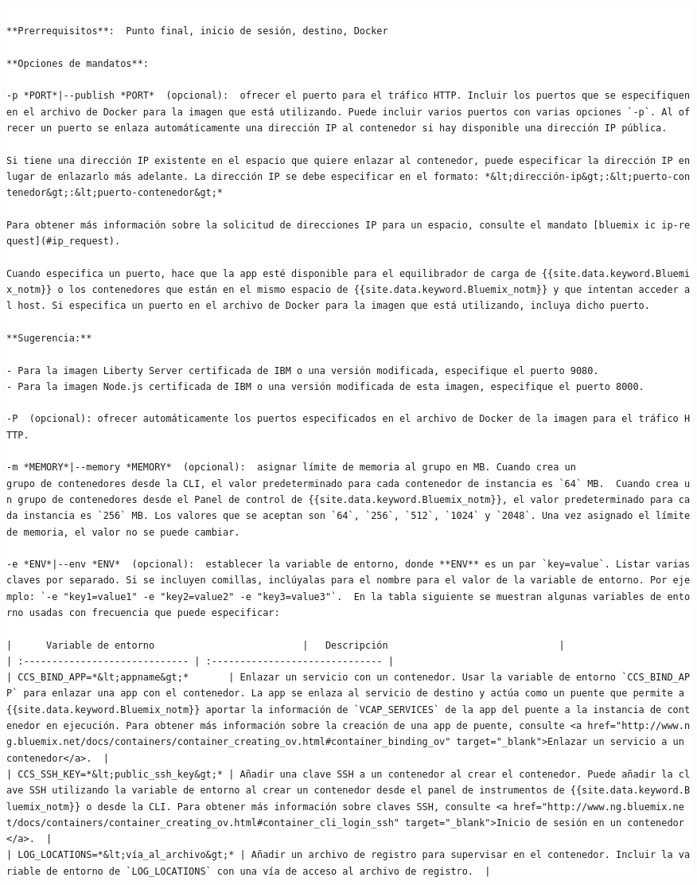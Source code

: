 ```

**Prerrequisitos**:  Punto final, inicio de sesión, destino, Docker

**Opciones de mandatos**:

-p *PORT*|--publish *PORT*  (opcional):  ofrecer el puerto para el tráfico HTTP. Incluir los puertos que se especifiquen en el archivo de Docker para la imagen que está utilizando. Puede incluir varios puertos con varias opciones `-p`. Al ofrecer un puerto se enlaza automáticamente una dirección IP al contenedor si hay disponible una dirección IP pública. 

Si tiene una dirección IP existente en el espacio que quiere enlazar al contenedor, puede especificar la dirección IP en lugar de enlazarlo más adelante. La dirección IP se debe especificar en el formato: *&lt;dirección-ip&gt;:&lt;puerto-contenedor&gt;:&lt;puerto-contenedor&gt;*

Para obtener más información sobre la solicitud de direcciones IP para un espacio, consulte el mandato [bluemix ic ip-request](#ip_request). 

Cuando especifica un puerto, hace que la app esté disponible para el equilibrador de carga de {{site.data.keyword.Bluemix_notm}} o los contenedores que están en el mismo espacio de {{site.data.keyword.Bluemix_notm}} y que intentan acceder al host. Si especifica un puerto en el archivo de Docker para la imagen que está utilizando, incluya dicho puerto. 

**Sugerencia:**

- Para la imagen Liberty Server certificada de IBM o una versión modificada, especifique el puerto 9080. 
- Para la imagen Node.js certificada de IBM o una versión modificada de esta imagen, especifique el puerto 8000. 

-P  (opcional): ofrecer automáticamente los puertos especificados en el archivo de Docker de la imagen para el tráfico HTTP. 

-m *MEMORY*|--memory *MEMORY*  (opcional):  asignar límite de memoria al grupo en MB. Cuando crea un
grupo de contenedores desde la CLI, el valor predeterminado para cada contenedor de instancia es `64` MB.  Cuando crea un grupo de contenedores desde el Panel de control de {{site.data.keyword.Bluemix_notm}}, el valor predeterminado para cada instancia es `256` MB. Los valores que se aceptan son `64`, `256`, `512`, `1024` y `2048`. Una vez asignado el límite de memoria, el valor no se puede cambiar. 

-e *ENV*|--env *ENV*  (opcional):  establecer la variable de entorno, donde **ENV** es un par `key=value`. Listar varias claves por separado. Si se incluyen comillas, inclúyalas para el nombre para el valor de la variable de entorno. Por ejemplo: `-e "key1=value1" -e "key2=value2" -e "key3=value3"`.  En la tabla siguiente se muestran algunas variables de entorno usadas con frecuencia que puede especificar: 

|      Variable de entorno                          |   Descripción                              |
| :----------------------------- | :------------------------------ |
| CCS_BIND_APP=*&lt;appname&gt;*       | Enlazar un servicio con un contenedor. Usar la variable de entorno `CCS_BIND_APP` para enlazar una app con el contenedor. La app se enlaza al servicio de destino y actúa como un puente que permite a {{site.data.keyword.Bluemix_notm}} aportar la información de `VCAP_SERVICES` de la app del puente a la instancia de contenedor en ejecución. Para obtener más información sobre la creación de una app de puente, consulte <a href="http://www.ng.bluemix.net/docs/containers/container_creating_ov.html#container_binding_ov" target="_blank">Enlazar un servicio a un
contenedor</a>.  |
| CCS_SSH_KEY=*&lt;public_ssh_key&gt;* | Añadir una clave SSH a un contenedor al crear el contenedor. Puede añadir la clave SSH utilizando la variable de entorno al crear un contenedor desde el panel de instrumentos de {{site.data.keyword.Bluemix_notm}} o desde la CLI. Para obtener más información sobre claves SSH, consulte <a href="http://www.ng.bluemix.net/docs/containers/container_creating_ov.html#container_cli_login_ssh" target="_blank">Inicio de sesión en un contenedor</a>.  |
| LOG_LOCATIONS=*&lt;vía_al_archivo&gt;* | Añadir un archivo de registro para supervisar en el contenedor. Incluir la variable de entorno de `LOG_LOCATIONS` con una vía de acceso al archivo de registro.  |
```